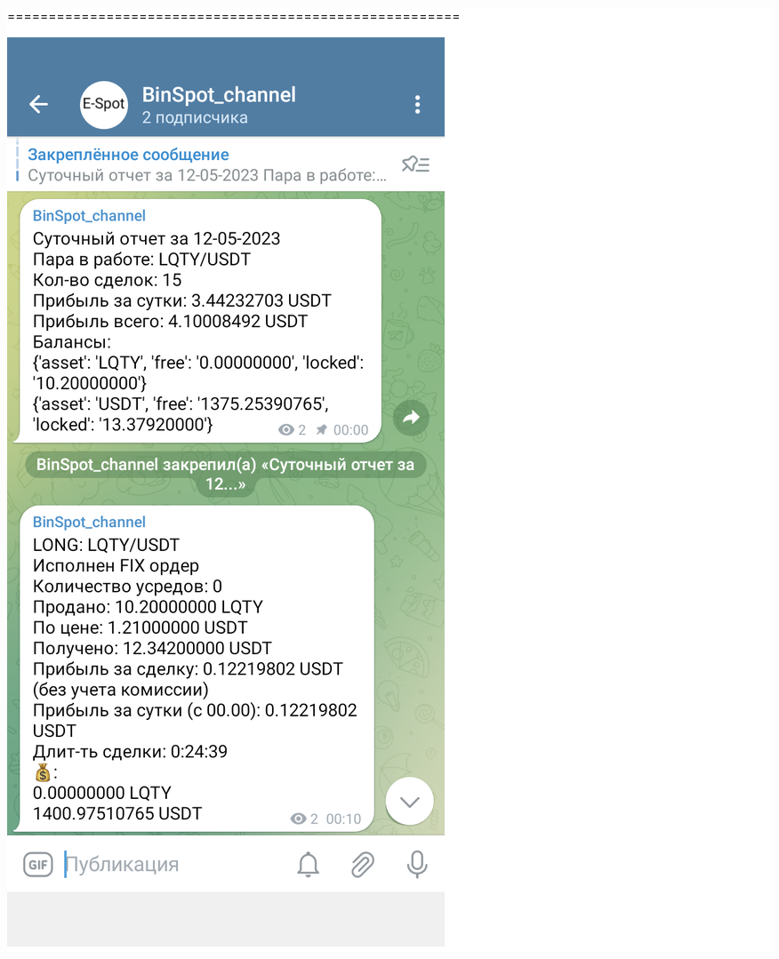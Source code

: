 =======================================================


![Screenshot](https://github.com/ebot732/BinSpot/blob/main/screenshots/Screenshot_20230513-110226.png)
